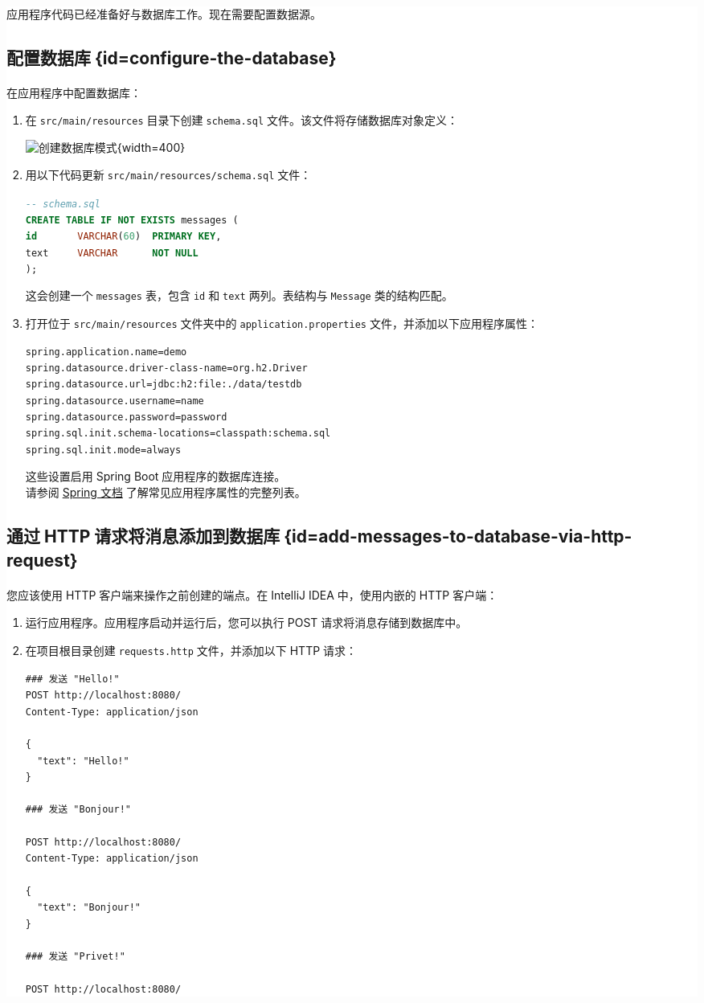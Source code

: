 应用程序代码已经准备好与数据库工作。现在需要配置数据源。

## 配置数据库 {id=configure-the-database}

在应用程序中配置数据库：

1. 在 `src/main/resources` 目录下创建 `schema.sql` 文件。该文件将存储数据库对象定义：

   ![创建数据库模式](create-database-schema.png){width=400}

2. 用以下代码更新 `src/main/resources/schema.sql` 文件：

   ```sql
   -- schema.sql
   CREATE TABLE IF NOT EXISTS messages (
   id       VARCHAR(60)  PRIMARY KEY,
   text     VARCHAR      NOT NULL
   );
   ```

   这会创建一个 `messages` 表，包含 `id` 和 `text` 两列。表结构与 `Message` 类的结构匹配。

3. 打开位于 `src/main/resources` 文件夹中的 `application.properties` 文件，并添加以下应用程序属性：

   ```none
   spring.application.name=demo
   spring.datasource.driver-class-name=org.h2.Driver
   spring.datasource.url=jdbc:h2:file:./data/testdb
   spring.datasource.username=name
   spring.datasource.password=password
   spring.sql.init.schema-locations=classpath:schema.sql
   spring.sql.init.mode=always
   ```

   这些设置启用 Spring Boot 应用程序的数据库连接。  
   请参阅 [Spring 文档](https://docs.spring.io/spring-boot/docs/current/reference/html/appendix-application-properties.html) 了解常见应用程序属性的完整列表。

## 通过 HTTP 请求将消息添加到数据库 {id=add-messages-to-database-via-http-request}

您应该使用 HTTP 客户端来操作之前创建的端点。在 IntelliJ IDEA 中，使用内嵌的 HTTP 客户端：

1. 运行应用程序。应用程序启动并运行后，您可以执行 POST 请求将消息存储到数据库中。

2. 在项目根目录创建 `requests.http` 文件，并添加以下 HTTP 请求：

   ```http request
   ### 发送 "Hello!"
   POST http://localhost:8080/
   Content-Type: application/json
   
   {
     "text": "Hello!"
   }
   
   ### 发送 "Bonjour!"
   
   POST http://localhost:8080/
   Content-Type: application/json
   
   {
     "text": "Bonjour!"
   }
   
   ### 发送 "Privet!"
   
   POST http://localhost:8080/
   ```